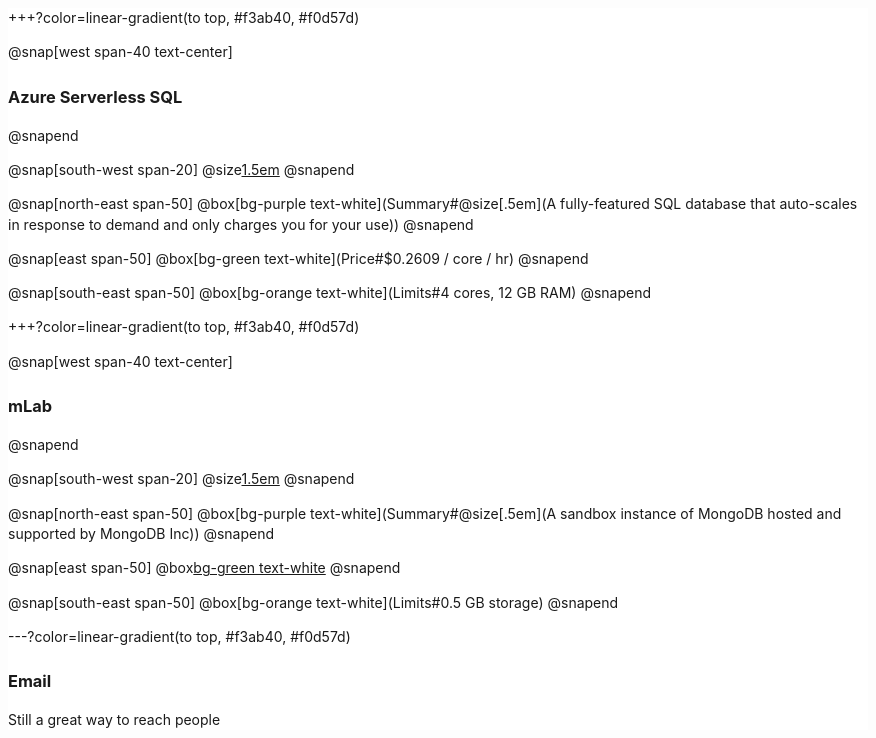 

+++?color=linear-gradient(to top, #f3ab40, #f0d57d)

@snap[west span-40 text-center]
### Azure Serverless SQL
@snapend

@snap[south-west span-20]
@size[1.5em](@color[green](@fa[line-chart]))
@snapend

@snap[north-east span-50]
@box[bg-purple text-white](Summary#@size[.5em](A fully-featured SQL database that auto-scales in response to demand and only charges you for your use))
@snapend

@snap[east span-50]
@box[bg-green text-white](Price#$0.2609 / core / hr)
@snapend

@snap[south-east span-50]
@box[bg-orange text-white](Limits#4 cores, 12 GB RAM)
@snapend



+++?color=linear-gradient(to top, #f3ab40, #f0d57d)

@snap[west span-40 text-center]
### mLab
@snapend

@snap[south-west span-20]
@size[1.5em](@color[green](@fa[line-chart]))
@snapend

@snap[north-east span-50]
@box[bg-purple text-white](Summary#@size[.5em](A sandbox instance of MongoDB hosted and supported by MongoDB Inc))
@snapend

@snap[east span-50]
@box[bg-green text-white](Price#Free)
@snapend

@snap[south-east span-50]
@box[bg-orange text-white](Limits#0.5 GB storage)
@snapend



---?color=linear-gradient(to top, #f3ab40, #f0d57d)

### Email

Still a great way to reach people
